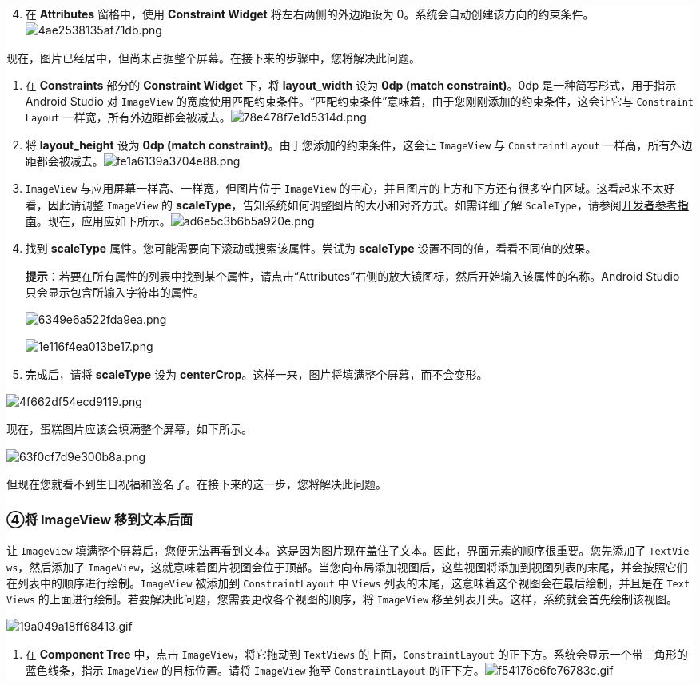 4. 在 **Attributes** 窗格中，使用 **Constraint Widget** 将左右两侧的外边距设为 0。系统会自动创建该方向的约束条件。![4ae2538135af71db.png](https://developer.android.com/codelabs/basic-android-kotlin-training-birthday-card-app-image/img/4ae2538135af71db.png)

现在，图片已经居中，但尚未占据整个屏幕。在接下来的步骤中，您将解决此问题。

1. 在 **Constraints** 部分的 **Constraint Widget** 下，将 **layout_width** 设为 **0dp (match constraint)**。0dp 是一种简写形式，用于指示 Android Studio 对 `ImageView` 的宽度使用匹配约束条件。“匹配约束条件”意味着，由于您刚刚添加的约束条件，这会让它与 `ConstraintLayout` 一样宽，所有外边距都会被减去。![78e478f7e1d5314d.png](https://developer.android.com/codelabs/basic-android-kotlin-training-birthday-card-app-image/img/78e478f7e1d5314d.png)

2. 将 **layout_height** 设为 **0dp (match constraint)**。由于您添加的约束条件，这会让 `ImageView` 与 `ConstraintLayout` 一样高，所有外边距都会被减去。![fe1a6139a3704e88.png](https://developer.android.com/codelabs/basic-android-kotlin-training-birthday-card-app-image/img/fe1a6139a3704e88.png)

3. `ImageView` 与应用屏幕一样高、一样宽，但图片位于 `ImageView` 的中心，并且图片的上方和下方还有很多空白区域。这看起来不太好看，因此请调整 `ImageView` 的 **scaleType**，告知系统如何调整图片的大小和对齐方式。如需详细了解 `ScaleType`，请参阅[开发者参考指南](https://developer.android.com/reference/kotlin/android/widget/ImageView.ScaleType)。现在，应用应如下所示。![ad6e5c3b6b5a920e.png](https://developer.android.com/codelabs/basic-android-kotlin-training-birthday-card-app-image/img/ad6e5c3b6b5a920e.png)

4. 找到 **scaleType** 属性。您可能需要向下滚动或搜索该属性。尝试为 **scaleType** 设置不同的值，看看不同值的效果。

   

   **提示**：若要在所有属性的列表中找到某个属性，请点击“Attributes”右侧的放大镜图标，然后开始输入该属性的名称。Android Studio 只会显示包含所输入字符串的属性。

   ![6349e6a522fda9ea.png](https://developer.android.com/codelabs/basic-android-kotlin-training-birthday-card-app-image/img/6349e6a522fda9ea.png)

   ![1e116f4ea013be17.png](https://developer.android.com/codelabs/basic-android-kotlin-training-birthday-card-app-image/img/1e116f4ea013be17.png)

   

5. 完成后，请将 **scaleType** 设为 **centerCrop**。这样一来，图片将填满整个屏幕，而不会变形。

![4f662df54ecd9119.png](https://developer.android.com/codelabs/basic-android-kotlin-training-birthday-card-app-image/img/4f662df54ecd9119.png)

现在，蛋糕图片应该会填满整个屏幕，如下所示。

![63f0cf7d9e300b8a.png](https://developer.android.com/codelabs/basic-android-kotlin-training-birthday-card-app-image/img/63f0cf7d9e300b8a.png)

但现在您就看不到生日祝福和签名了。在接下来的这一步，您将解决此问题。



### ④将 ImageView 移到文本后面

让 `ImageView` 填满整个屏幕后，您便无法再看到文本。这是因为图片现在盖住了文本。因此，界面元素的顺序很重要。您先添加了 `TextViews`，然后添加了 `ImageView`，这就意味着图片视图会位于顶部。当您向布局添加视图后，这些视图将添加到视图列表的末尾，并会按照它们在列表中的顺序进行绘制。`ImageView` 被添加到 `ConstraintLayout` 中 `Views` 列表的末尾，这意味着这个视图会在最后绘制，并且是在 `TextViews` 的上面进行绘制。若要解决此问题，您需要更改各个视图的顺序，将 `ImageView` 移至列表开头。这样，系统就会首先绘制该视图。

![19a049a18ff68413.gif](https://developer.android.com/codelabs/basic-android-kotlin-training-birthday-card-app-image/img/19a049a18ff68413.gif)

1. 在 **Component Tree** 中，点击 `ImageView`，将它拖动到 `TextViews` 的上面，`ConstraintLayout` 的正下方。系统会显示一个带三角形的蓝色线条，指示 `ImageView` 的目标位置。请将 `ImageView` 拖至 `ConstraintLayout` 的正下方。![f54176e6fe76783c.gif](https://developer.android.com/codelabs/basic-android-kotlin-training-birthday-card-app-image/img/f54176e6fe76783c.gif)
